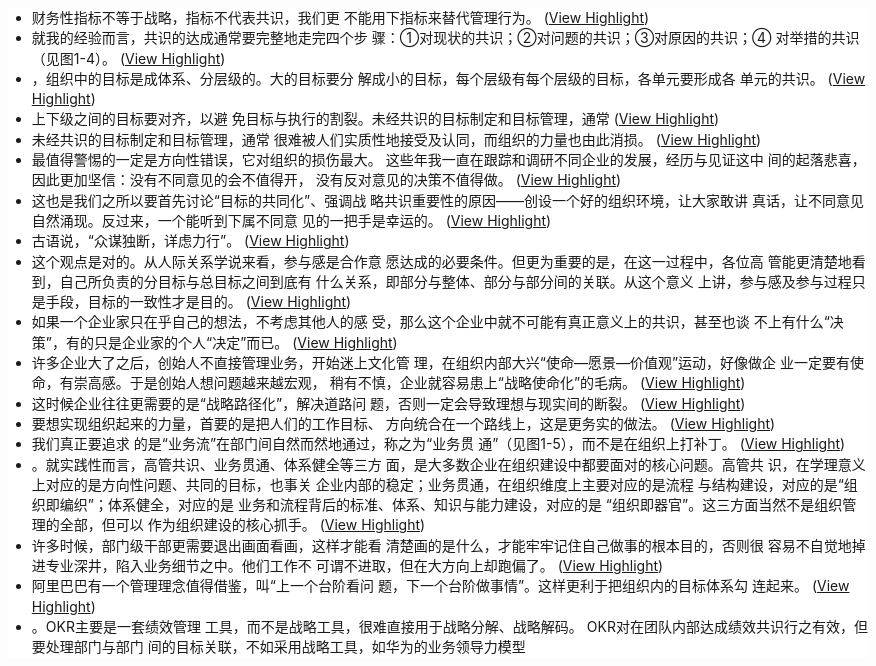 - 财务性指标不等于战略，指标不代表共识，我们更
  不能用下指标来替代管理行为。 ([View Highlight](https://read.readwise.io/read/01h5r4r0y8hd46sn6rxfrnn4ah))
- 就我的经验而言，共识的达成通常要完整地走完四个步
  骤：①对现状的共识；②对问题的共识；③对原因的共识；④
  对举措的共识（见图1-4）。 ([View Highlight](https://read.readwise.io/read/01h5r4rp89n30ztep9ckzd9e26))
- ，组织中的目标是成体系、分层级的。大的目标要分
  解成小的目标，每个层级有每个层级的目标，各单元要形成各
  单元的共识。 ([View Highlight](https://read.readwise.io/read/01h5r53h6jx95mnkrbmkb93dsj))
- 上下级之间的目标要对齐，以避
  免目标与执行的割裂。未经共识的目标制定和目标管理，通常 ([View Highlight](https://read.readwise.io/read/01h5r54p31e2mw5c9d09t3dzd4))
- 未经共识的目标制定和目标管理，通常
  很难被人们实质性地接受及认同，而组织的力量也由此消损。 ([View Highlight](https://read.readwise.io/read/01h5r547eww77z0jjp44nej3tk))
- 最值得警惕的一定是方向性错误，它对组织的损伤最大。
  这些年我一直在跟踪和调研不同企业的发展，经历与见证这中
  间的起落悲喜，因此更加坚信：没有不同意见的会不值得开，
  没有反对意见的决策不值得做。 ([View Highlight](https://read.readwise.io/read/01h5r558xw50f3mgw0f54y8ve1))
- 这也是我们之所以要首先讨论“目标的共同化”、强调战
  略共识重要性的原因——创设一个好的组织环境，让大家敢讲
  真话，让不同意见自然涌现。反过来，一个能听到下属不同意
  见的一把手是幸运的。 ([View Highlight](https://read.readwise.io/read/01h5r5822saryeeb59d6rdq4x1))
- 古语说，“众谋独断，详虑力行”。 ([View Highlight](https://read.readwise.io/read/01h5r58fpmz2qbfhqcr2vetcg0))
- 这个观点是对的。从人际关系学说来看，参与感是合作意
  愿达成的必要条件。但更为重要的是，在这一过程中，各位高
  管能更清楚地看到，自己所负责的分目标与总目标之间到底有
  什么关系，即部分与整体、部分与部分间的关联。从这个意义
  上讲，参与感及参与过程只是手段，目标的一致性才是目的。 ([View Highlight](https://read.readwise.io/read/01h62evkgw2teh8k8k1xj9v9hh))
- 如果一个企业家只在乎自己的想法，不考虑其他人的感
  受，那么这个企业中就不可能有真正意义上的共识，甚至也谈
  不上有什么“决策”，有的只是企业家的个人“决定”而已。 ([View Highlight](https://read.readwise.io/read/01h5r5h4vxm1jtc78dbc0c2khn))
- 许多企业大了之后，创始人不直接管理业务，开始迷上文化管
  理，在组织内部大兴“使命—愿景—价值观”运动，好像做企
  业一定要有使命，有崇高感。于是创始人想问题越来越宏观，
  稍有不慎，企业就容易患上“战略使命化”的毛病。 ([View Highlight](https://read.readwise.io/read/01h5r5k0mdy9qt03fgc7bb5g1n))
- 这时候企业往往更需要的是“战略路径化”，解决道路问
  题，否则一定会导致理想与现实间的断裂。 ([View Highlight](https://read.readwise.io/read/01h5r5k6v7a9fyc8mtd8en5m62))
- 要想实现组织起来的力量，首要的是把人们的工作目标、
  方向统合在一个路线上，这是更务实的做法。 ([View Highlight](https://read.readwise.io/read/01h5r5ky2kaxgzz3m6dr2yc46c))
- 我们真正要追求
  的是“业务流”在部门间自然而然地通过，称之为“业务贯
  通”（见图1-5），而不是在组织上打补丁。 ([View Highlight](https://read.readwise.io/read/01h5r5nc0n29rfzdtgg204s3f3))
- 。就实践性而言，高管共识、业务贯通、体系健全等三方
  面，是大多数企业在组织建设中都要面对的核心问题。高管共
  识，在学理意义上对应的是方向性问题、共同的目标，也事关
  企业内部的稳定；业务贯通，在组织维度上主要对应的是流程
  与结构建设，对应的是“组织即编织”；体系健全，对应的是
  业务和流程背后的标准、体系、知识与能力建设，对应的是
  “组织即器官”。这三方面当然不是组织管理的全部，但可以
  作为组织建设的核心抓手。 ([View Highlight](https://read.readwise.io/read/01h5r5qfjz1thx30xwvz5tpcq9))
- 许多时候，部门级干部更需要退出画面看画，这样才能看
  清楚画的是什么，才能牢牢记住自己做事的根本目的，否则很
  容易不自觉地掉进专业深井，陷入业务细节之中。他们工作不
  可谓不进取，但在大方向上却跑偏了。 ([View Highlight](https://read.readwise.io/read/01h62eyk44n2h6rqvc3jzwg1s0))
- 阿里巴巴有一个管理理念值得借鉴，叫“上一个台阶看问
  题，下一个台阶做事情”。这样更利于把组织内的目标体系勾
  连起来。 ([View Highlight](https://read.readwise.io/read/01h62eyyxa9bqk8czd218f8j84))
- 。OKR主要是一套绩效管理
  工具，而不是战略工具，很难直接用于战略分解、战略解码。
  OKR对在团队内部达成绩效共识行之有效，但要处理部门与部门
  间的目标关联，不如采用战略工具，如华为的业务领导力模型